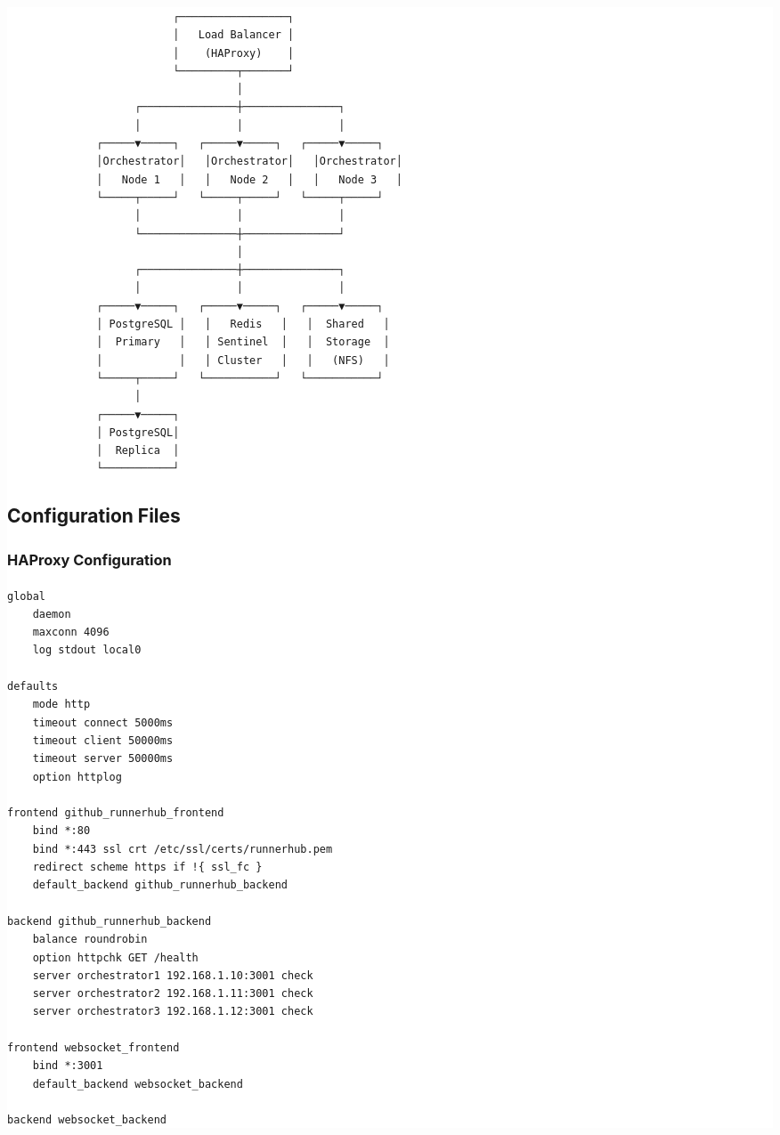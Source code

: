 ```
                          ┌─────────────────┐
                          │   Load Balancer │
                          │    (HAProxy)    │
                          └─────────┬───────┘
                                    │
                    ┌───────────────┼───────────────┐
                    │               │               │
              ┌─────▼─────┐   ┌─────▼─────┐   ┌─────▼─────┐
              │Orchestrator│   │Orchestrator│   │Orchestrator│
              │   Node 1   │   │   Node 2   │   │   Node 3   │
              └─────┬─────┘   └─────┬─────┘   └─────┬─────┘
                    │               │               │
                    └───────────────┼───────────────┘
                                    │
                    ┌───────────────┼───────────────┐
                    │               │               │
              ┌─────▼─────┐   ┌─────▼─────┐   ┌─────▼─────┐
              │ PostgreSQL │   │   Redis   │   │  Shared   │
              │  Primary   │   │ Sentinel  │   │  Storage  │
              │            │   │ Cluster   │   │   (NFS)   │
              └─────┬─────┘   └───────────┘   └───────────┘
                    │
              ┌─────▼─────┐
              │ PostgreSQL│
              │  Replica  │
              └───────────┘
```

## Configuration Files

### HAProxy Configuration

```haproxy
global
    daemon
    maxconn 4096
    log stdout local0

defaults
    mode http
    timeout connect 5000ms
    timeout client 50000ms
    timeout server 50000ms
    option httplog

frontend github_runnerhub_frontend
    bind *:80
    bind *:443 ssl crt /etc/ssl/certs/runnerhub.pem
    redirect scheme https if !{ ssl_fc }
    default_backend github_runnerhub_backend

backend github_runnerhub_backend
    balance roundrobin
    option httpchk GET /health
    server orchestrator1 192.168.1.10:3001 check
    server orchestrator2 192.168.1.11:3001 check
    server orchestrator3 192.168.1.12:3001 check

frontend websocket_frontend
    bind *:3001
    default_backend websocket_backend

backend websocket_backend
```